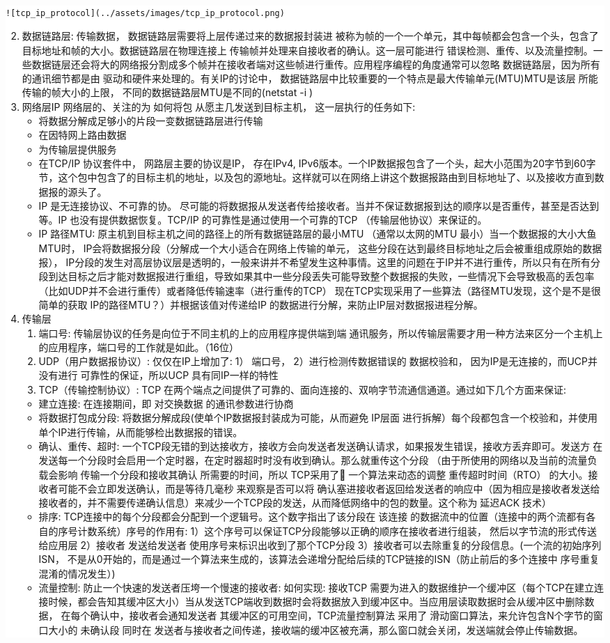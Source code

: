     ![tcp_ip_protocol](../assets/images/tcp_ip_protocol.png)
2. 数据链路层: 传输数据， 数据链路层需要将上层传递过来的数据报封装进 被称为帧的一个一个单元，其中每帧都会包含一个头，包含了目标地址和帧的大小。数据链路层在物理连接上 传输帧并处理来自接收者的确认。这一层可能进行 错误检测、重传、以及流量控制。一些数据链层还会将大的网络报分割成多个帧并在接收者端对这些帧进行重传。应用程序编程的角度通常可以忽略 数据链路层，因为所有的通讯细节都是由 驱动和硬件来处理的。有关IP的讨论中， 数据链路层中比较重要的一个特点是最大传输单元(MTU)MTU是该层 所能传输的帧大小的上限， 不同的数据链路层MTU是不同的(netstat -i )
3. 网络层IP
  网络层的、关注的为 如何将包 从愿主几发送到目标主机， 这一层执行的任务如下:
    * 将数据分解成足够小的片段一变数据链路层进行传输
    * 在因特网上路由数据
    * 为传输层提供服务
    * 在TCP/IP 协议套件中， 网路层主要的协议是IP， 存在IPv4, IPv6版本。一个IP数据报包含了一个头，起大小范围为20字节到60字节，这个包中包含了的目标主机的地址，以及包的源地址。这样就可以在网络上讲这个数据报路由到目标地址了、以及接收方直到数据报的源头了。
    * IP 是无连接协议、不可靠的协。 尽可能的将数据报从发送者传给接收者。当并不保证数据报到达的顺序以是否重传，甚至是否达到等。IP 也没有提供数据恢复。TCP/IP 的可靠性是通过使用一个可靠的TCP （传输层他协议）来保证的。
    * IP 路径MTU: 原主机到目标主机之间的路径上的所有数据链路层的最小MTU （通常以太网的MTU 最小）当一个数据报的大小大鱼MTU时， IP会将数据报分段（分解成一个大小适合在网络上传输的单元， 这些分段在达到最终目标地址之后会被重组成原始的数据报）， IP分段的发生对高层协议层是透明的，一般来讲并不希望发生这种事情。这里的问题在于IP并不进行重传，所以只有在所有分段到达目标之后才能对数据报进行重组，导致如果其中一些分段丢失可能导致整个数据报的失败，一些情况下会导致极高的丢包率（比如UDP并不会进行重传）或者降低传输速率（进行重传的TCP） 现在TCP实现采用了一些算法（路径MTU发现，这个是不是很简单的获取 IP的路径MTU？）并根据该值对传递给IP 的数据进行分解，来防止IP层对数据报进程分解。
4. 传输层
    1. 端口号: 传输层协议的任务是向位于不同主机的上的应用程序提供端到端 通讯服务，所以传输层需要才用一种方法来区分一个主机上的应用程序，端口号的工作就是如此。（16位）
    2. UDP（用户数据报协议）: 仅仅在IP上增加了: 1） 端口号， 2）进行检测传数据错误的 数据校验和， 因为IP是无连接的，而UCP并没有进行 可靠性的保证，所以UCP 具有同IP一样的特性
    3. TCP（传输控制协议）: TCP 在两个端点之间提供了可靠的、面向连接的、双响字节流通信通道。通过如下几个方面来保证:
      * 建立连接: 在连接期间，即 对交换数据 的通讯参数进行协商
      * 将数据打包成分段: 将数据分解成段(使单个IP数据报封装成为可能，从而避免 IP层面 进行拆解）每个段都包含一个校验和，并使用单个IP进行传输，从而能够检出数据报的错误。
      * 确认、重传、超时: 一个TCP段无错的到达接收方，接收方会向发送者发送确认请求，如果报发生错误，接收方丢弃即可。发送方 在发送每一个分段时会启用一个定时器，在定时器超时时没有收到确认。那么就重传这个分段 （由于所使用的网络以及当前的流量负载会影响 传输一个分段和接收其确认 所需要的时间，所以 TCP采用了 一个算法来动态的调整 重传超时时间（RTO） 的大小。接收者可能不会立即发送确认，而是等待几毫秒 来观察是否可以将 确认塞进接收者返回给发送者的响应中（因为相应是接收者发送给接收者的，并不需要传递确认信息）来减少一个TCP段的发送，从而降低网络中的包的数量。这个称为 延迟ACK 技术）
      * 排序: TCP连接中的每个分段都会分配到一个逻辑号。这个数字指出了该分段在 该连接 的数据流中的位置（连接中的两个流都有各自的序号计数系统）序号的作用有: 1）这个序号可以保证TCP分段能够以正确的顺序在接收者进行组装， 然后以字节流的形式传送给应用层 2）接收者 发送给发送者 使用序号来标识出收到了那个TCP分段 3）接收者可以去除重复的分段信息。(一个流的初始序列ISN， 不是从0开始的，而是通过一个算法来生成的，该算法会递增分配给后续的TCP链接的ISN（防止前后的多个连接中 序号重复混淆的情况发生）)
      * 流量控制: 防止一个快速的发送者压垮一个慢速的接收者: 如何实现: 接收TCP 需要为进入的数据维护一个缓冲区（每个TCP在建立连接时候，都会告知其缓冲区大小）当从发送TCP端收到数据时会将数据放入到缓冲区中。当应用层读取数据时会从缓冲区中删除数据， 在每个确认中，接收者会通知发送者 其缓冲区的可用空间，TCP流量控制算法 采用了 滑动窗口算法，来允许包含N个字节的窗口大小的 未确认段 同时在 发送者与接收者之间传递，接收端的缓冲区被充满，那么窗口就会关闭，发送端就会停止传输数据。